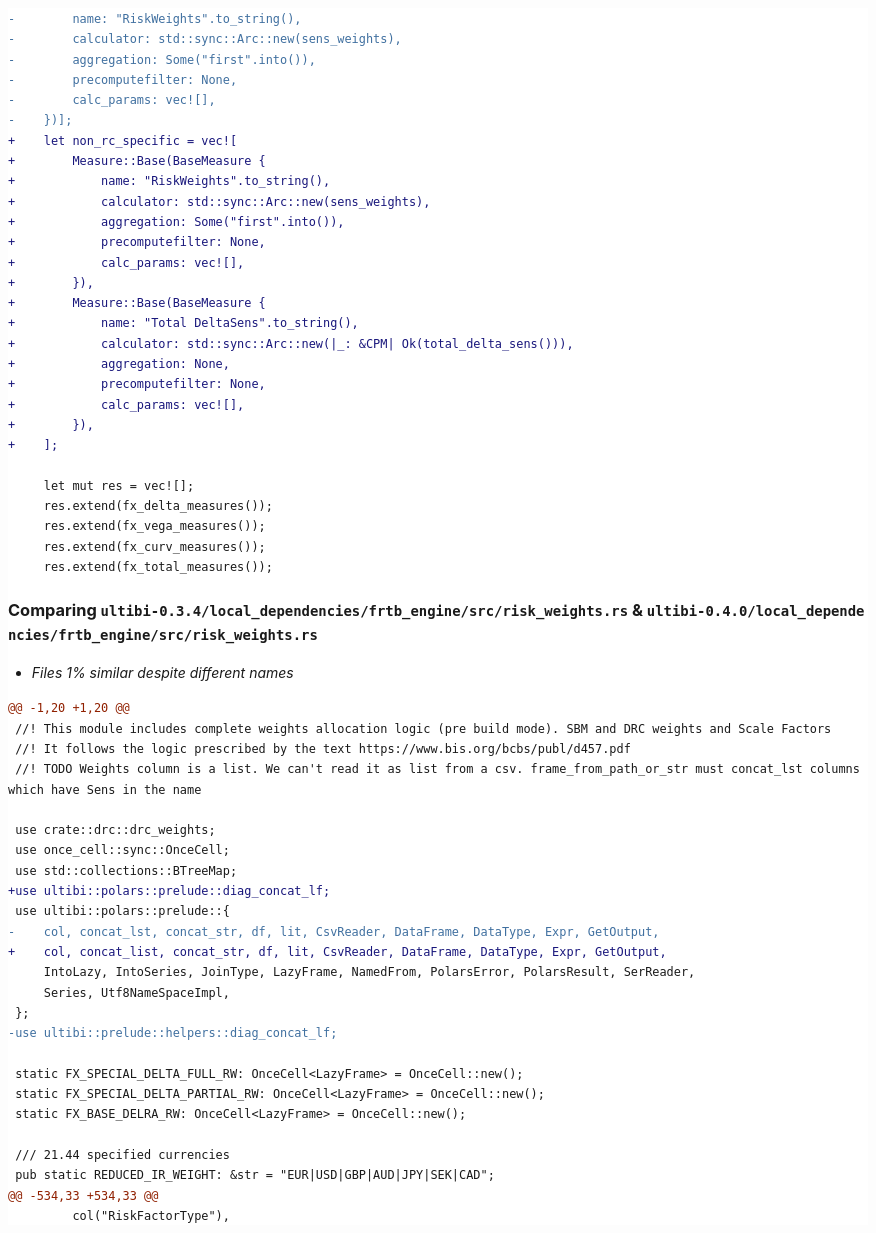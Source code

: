 ```diff
-        name: "RiskWeights".to_string(),
-        calculator: std::sync::Arc::new(sens_weights),
-        aggregation: Some("first".into()),
-        precomputefilter: None,
-        calc_params: vec![],
-    })];
+    let non_rc_specific = vec![
+        Measure::Base(BaseMeasure {
+            name: "RiskWeights".to_string(),
+            calculator: std::sync::Arc::new(sens_weights),
+            aggregation: Some("first".into()),
+            precomputefilter: None,
+            calc_params: vec![],
+        }),
+        Measure::Base(BaseMeasure {
+            name: "Total DeltaSens".to_string(),
+            calculator: std::sync::Arc::new(|_: &CPM| Ok(total_delta_sens())),
+            aggregation: None,
+            precomputefilter: None,
+            calc_params: vec![],
+        }),
+    ];
 
     let mut res = vec![];
     res.extend(fx_delta_measures());
     res.extend(fx_vega_measures());
     res.extend(fx_curv_measures());
     res.extend(fx_total_measures());
```

### Comparing `ultibi-0.3.4/local_dependencies/frtb_engine/src/risk_weights.rs` & `ultibi-0.4.0/local_dependencies/frtb_engine/src/risk_weights.rs`

 * *Files 1% similar despite different names*

```diff
@@ -1,20 +1,20 @@
 //! This module includes complete weights allocation logic (pre build mode). SBM and DRC weights and Scale Factors
 //! It follows the logic prescribed by the text https://www.bis.org/bcbs/publ/d457.pdf
 //! TODO Weights column is a list. We can't read it as list from a csv. frame_from_path_or_str must concat_lst columns which have Sens in the name
 
 use crate::drc::drc_weights;
 use once_cell::sync::OnceCell;
 use std::collections::BTreeMap;
+use ultibi::polars::prelude::diag_concat_lf;
 use ultibi::polars::prelude::{
-    col, concat_lst, concat_str, df, lit, CsvReader, DataFrame, DataType, Expr, GetOutput,
+    col, concat_list, concat_str, df, lit, CsvReader, DataFrame, DataType, Expr, GetOutput,
     IntoLazy, IntoSeries, JoinType, LazyFrame, NamedFrom, PolarsError, PolarsResult, SerReader,
     Series, Utf8NameSpaceImpl,
 };
-use ultibi::prelude::helpers::diag_concat_lf;
 
 static FX_SPECIAL_DELTA_FULL_RW: OnceCell<LazyFrame> = OnceCell::new();
 static FX_SPECIAL_DELTA_PARTIAL_RW: OnceCell<LazyFrame> = OnceCell::new();
 static FX_BASE_DELRA_RW: OnceCell<LazyFrame> = OnceCell::new();
 
 /// 21.44 specified currencies
 pub static REDUCED_IR_WEIGHT: &str = "EUR|USD|GBP|AUD|JPY|SEK|CAD";
@@ -534,33 +534,33 @@
         col("RiskFactorType"),
```